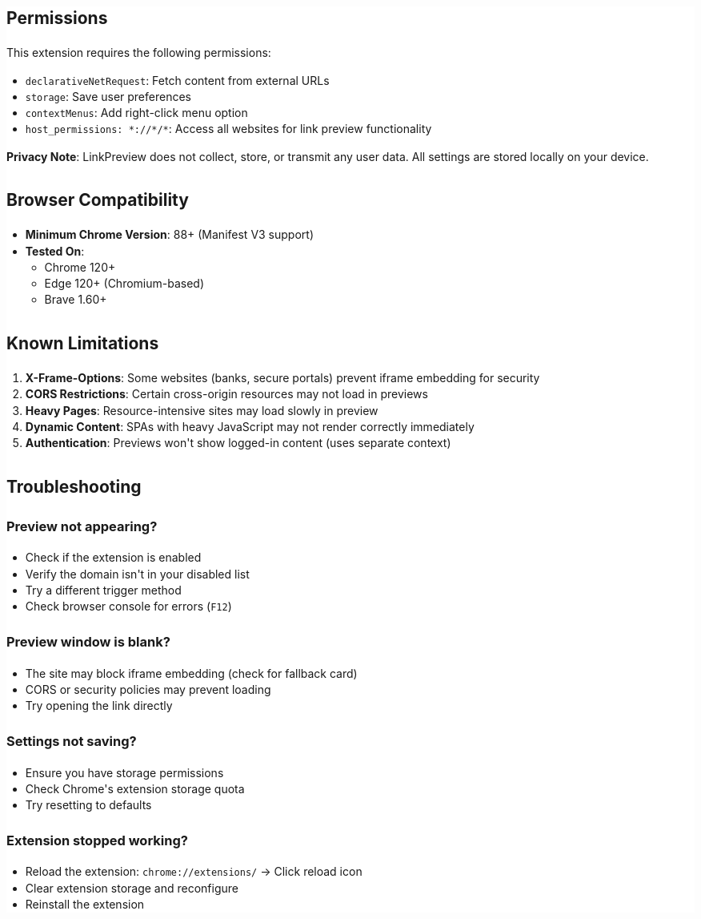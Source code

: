 ## Permissions

This extension requires the following permissions:

- `declarativeNetRequest`: Fetch content from external URLs
- `storage`: Save user preferences
- `contextMenus`: Add right-click menu option
- `host_permissions: *://*/*`: Access all websites for link preview functionality

**Privacy Note**: LinkPreview does not collect, store, or transmit any user data. All settings are stored locally on your device.

## Browser Compatibility

- **Minimum Chrome Version**: 88+ (Manifest V3 support)
- **Tested On**:
  - Chrome 120+
  - Edge 120+ (Chromium-based)
  - Brave 1.60+

## Known Limitations

1. **X-Frame-Options**: Some websites (banks, secure portals) prevent iframe embedding for security
2. **CORS Restrictions**: Certain cross-origin resources may not load in previews
3. **Heavy Pages**: Resource-intensive sites may load slowly in preview
4. **Dynamic Content**: SPAs with heavy JavaScript may not render correctly immediately
5. **Authentication**: Previews won't show logged-in content (uses separate context)

## Troubleshooting

### Preview not appearing?
- Check if the extension is enabled
- Verify the domain isn't in your disabled list
- Try a different trigger method
- Check browser console for errors (`F12`)

### Preview window is blank?
- The site may block iframe embedding (check for fallback card)
- CORS or security policies may prevent loading
- Try opening the link directly

### Settings not saving?
- Ensure you have storage permissions
- Check Chrome's extension storage quota
- Try resetting to defaults

### Extension stopped working?
- Reload the extension: `chrome://extensions/` → Click reload icon
- Clear extension storage and reconfigure
- Reinstall the extension
